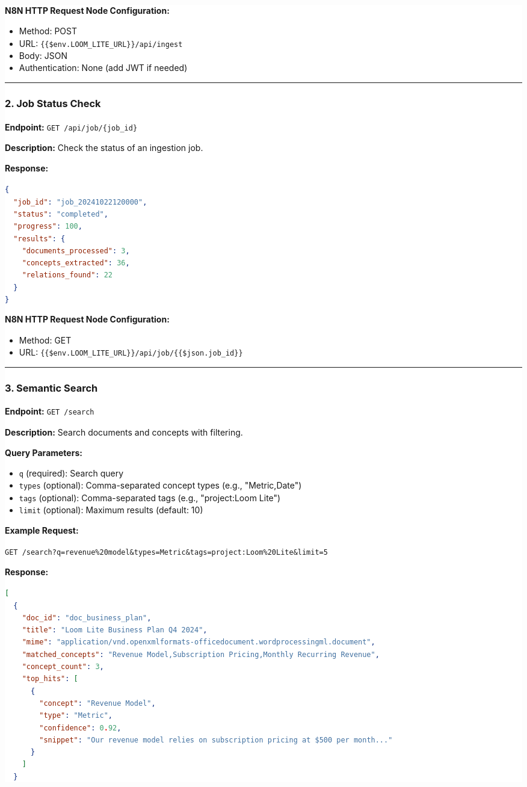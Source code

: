 **N8N HTTP Request Node Configuration:**
- Method: POST
- URL: `{{$env.LOOM_LITE_URL}}/api/ingest`
- Body: JSON
- Authentication: None (add JWT if needed)

---

### 2. Job Status Check

**Endpoint:** `GET /api/job/{job_id}`

**Description:** Check the status of an ingestion job.

**Response:**
```json
{
  "job_id": "job_20241022120000",
  "status": "completed",
  "progress": 100,
  "results": {
    "documents_processed": 3,
    "concepts_extracted": 36,
    "relations_found": 22
  }
}
```

**N8N HTTP Request Node Configuration:**
- Method: GET
- URL: `{{$env.LOOM_LITE_URL}}/api/job/{{$json.job_id}}`

---

### 3. Semantic Search

**Endpoint:** `GET /search`

**Description:** Search documents and concepts with filtering.

**Query Parameters:**
- `q` (required): Search query
- `types` (optional): Comma-separated concept types (e.g., "Metric,Date")
- `tags` (optional): Comma-separated tags (e.g., "project:Loom Lite")
- `limit` (optional): Maximum results (default: 10)

**Example Request:**
```
GET /search?q=revenue%20model&types=Metric&tags=project:Loom%20Lite&limit=5
```

**Response:**
```json
[
  {
    "doc_id": "doc_business_plan",
    "title": "Loom Lite Business Plan Q4 2024",
    "mime": "application/vnd.openxmlformats-officedocument.wordprocessingml.document",
    "matched_concepts": "Revenue Model,Subscription Pricing,Monthly Recurring Revenue",
    "concept_count": 3,
    "top_hits": [
      {
        "concept": "Revenue Model",
        "type": "Metric",
        "confidence": 0.92,
        "snippet": "Our revenue model relies on subscription pricing at $500 per month..."
      }
    ]
  }
```